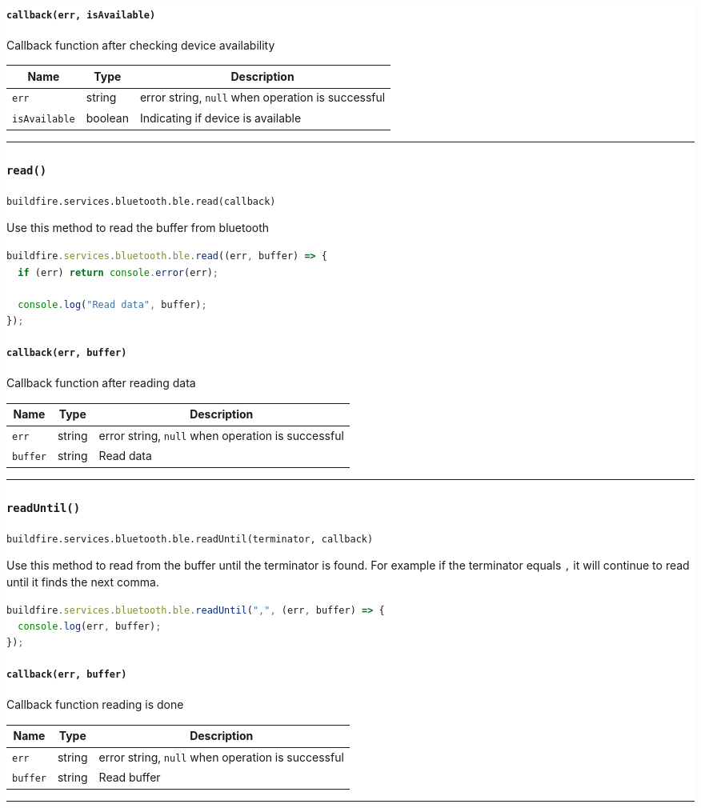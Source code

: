 #### `callback(err, isAvailable)`

Callback function after checking device availability

| Name          | Type    | Description                                       |
| ------------- | ------- | ------------------------------------------------- |
| `err`         | string  | error string, `null` when operation is successful |
| `isAvailable` | boolean | Indicating if device is available                 |

---

### `read()` <div class="label widget"></div>

`buildfire.services.bluetooth.ble.read(callback)`

Use this method to read the buffer from bluetooth

```javascript
buildfire.services.bluetooth.ble.read((err, buffer) => {
  if (err) return console.error(err);

  console.log("Read data", buffer);
});
```

#### `callback(err, buffer)`

Callback function after reading data

| Name     | Type   | Description                                       |
| -------- | ------ | ------------------------------------------------- |
| `err`    | string | error string, `null` when operation is successful |
| `buffer` | string | Read data                                         |

---

### `readUntil()` <div class="label widget"></div>

`buildfire.services.bluetooth.ble.readUntil(terminator, callback)`

Use this method to read from the buffer until the terminator is found. For example if the terminator equals `,` it will continue to read until it finds the next comma.

```javascript
buildfire.services.bluetooth.ble.readUntil(",", (err, buffer) => {
  console.log(err, buffer);
});
```

#### `callback(err, buffer)`

Callback function reading is done

| Name     | Type   | Description                                       |
| -------- | ------ | ------------------------------------------------- |
| `err`    | string | error string, `null` when operation is successful |
| `buffer` | string | Read buffer                                       |

---